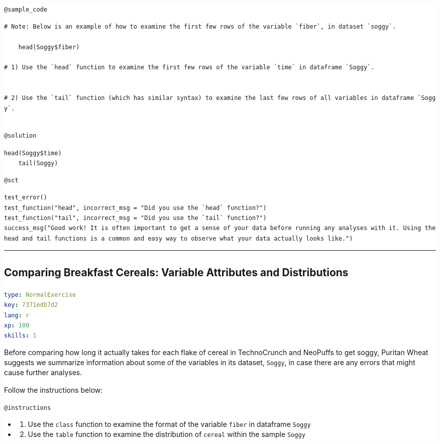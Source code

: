 `@sample_code`
```{r}
# Note: Below is an example of how to examine the first few rows of the variable `fiber`, in dataset `soggy`.

    head(Soggy$fiber)

# 1) Use the `head` function to examine the first few rows of the variable `time` in dataframe `Soggy`. 


# 2) Use the `tail` function (which has similar syntax) to examine the last few rows of all variables in dataframe `Soggy`.


```

`@solution`
```{r}
head(Soggy$time)
    tail(Soggy)
```

`@sct`
```{r}
test_error()
test_function("head", incorrect_msg = "Did you use the `head` function?")
test_function("tail", incorrect_msg = "Did you use the `tail` function?")
success_msg("Good work! It is often important to get a sense of your data before running any analyses with it. Using the head and tail functions is a common and easy way to observe what your data actually looks like.")
```

---

## Comparing Breakfast Cereals: Variable Attributes and Distributions

```yaml
type: NormalExercise
key: 7371edb7d2
lang: r
xp: 100
skills: 1
```

Before comparing how long it actually takes for each flake of cereal in TechnoCrunch and NeoPuffs to get soggy, Puritan Wheat suggests we summarize information about some of the variables in its dataset, `Soggy`, in case there are any errors that might cause further analyses.

Follow the instructions below:

`@instructions`
- 1) Use the `class` function to examine the format of the variable `fiber` in dataframe `Soggy`
- 2) Use the `table` function to examine the distribution of `cereal` within the sample `Soggy`
